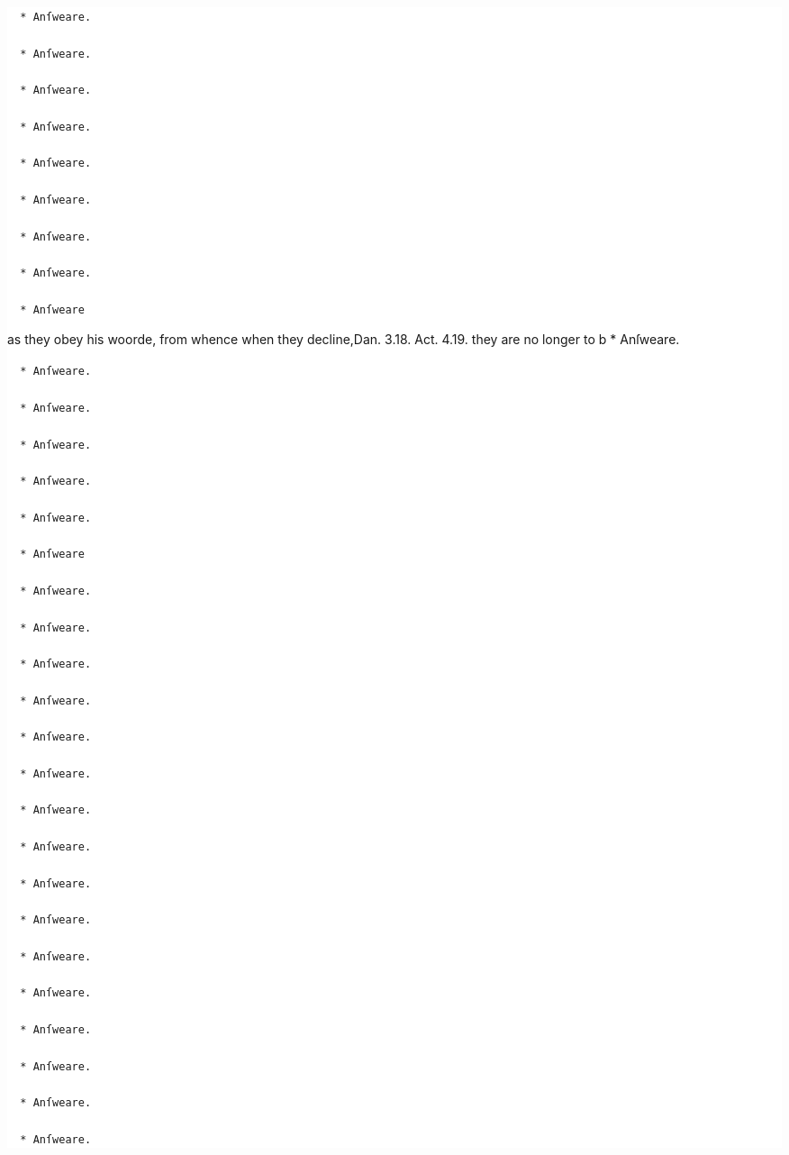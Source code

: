       * Anſweare.

      * Anſweare.

      * Anſweare.

      * Anſweare.

      * Anſweare.

      * Anſweare.

      * Anſweare.

      * Anſweare.

      * Anſweare
as they obey his woorde, from whence when they decline,Dan. 3.18. Act. 4.19. they are no longer to b
      * Anſweare.

      * Anſweare.

      * Anſweare.

      * Anſweare.

      * Anſweare.

      * Anſweare.

      * Anſweare

      * Anſweare.

      * Anſweare.

      * Anſweare.

      * Anſweare.

      * Anſweare.

      * Anſweare.

      * Anſweare.

      * Anſweare.

      * Anſweare.

      * Anſweare.

      * Anſweare.

      * Anſweare.

      * Anſweare.

      * Anſweare.

      * Anſweare.

      * Anſweare.
